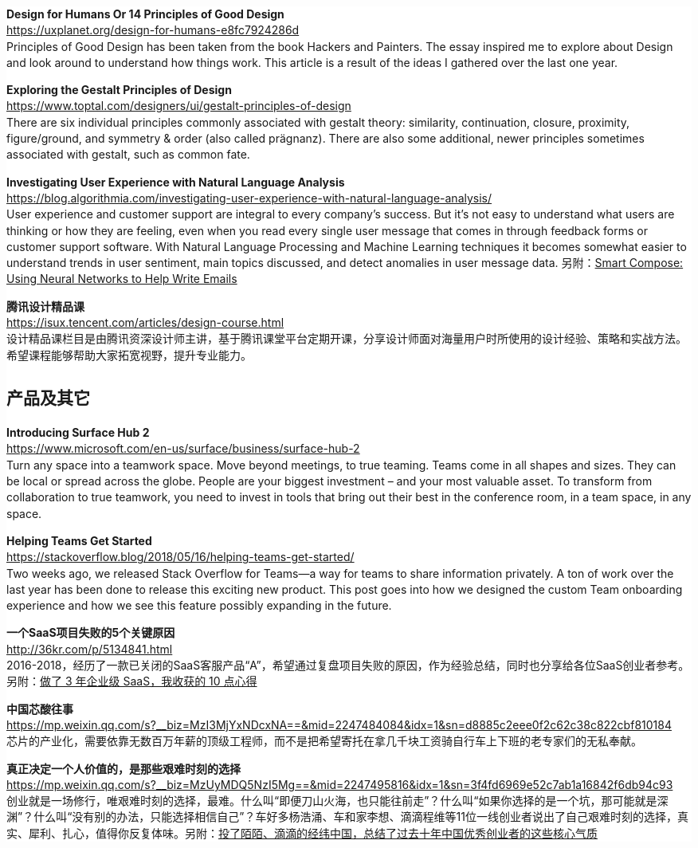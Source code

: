 **Design for Humans Or 14 Principles of Good Design**  
https://uxplanet.org/design-for-humans-e8fc7924286d  
Principles of Good Design has been taken from the book Hackers and Painters. The essay inspired me to explore about Design and look around to understand how things work. This article is a result of the ideas I gathered over the last one year.

**Exploring the Gestalt Principles of Design**  
https://www.toptal.com/designers/ui/gestalt-principles-of-design  
There are six individual principles commonly associated with gestalt theory: similarity, continuation, closure, proximity, figure/ground, and symmetry & order (also called prägnanz). There are also some additional, newer principles sometimes associated with gestalt, such as common fate.

**Investigating User Experience with Natural Language Analysis**  
https://blog.algorithmia.com/investigating-user-experience-with-natural-language-analysis/  
User experience and customer support are integral to every company’s success. But it’s not easy to understand what users are thinking or how they are feeling, even when you read every single user message that comes in through feedback forms or customer support software. With Natural Language Processing and Machine Learning techniques it becomes somewhat easier to understand trends in user sentiment, main topics discussed, and detect anomalies in user message data. 另附：[Smart Compose: Using Neural Networks to Help Write Emails](https://ai.googleblog.com/2018/05/smart-compose-using-neural-networks-to.html) 

**腾讯设计精品课**  
https://isux.tencent.com/articles/design-course.html  
设计精品课栏目是由腾讯资深设计师主讲，基于腾讯课堂平台定期开课，分享设计师面对海量用户时所使用的设计经验、策略和实战方法。希望课程能够帮助大家拓宽视野，提升专业能力。

## 产品及其它

**Introducing Surface Hub 2**  
https://www.microsoft.com/en-us/surface/business/surface-hub-2  
Turn any space into a teamwork space. Move beyond meetings, to true teaming. Teams come in all shapes and sizes. They can be local or spread across the globe. People are your biggest investment – and your most valuable asset. To transform from collaboration to true teamwork, you need to invest in tools that bring out their best in the conference room, in a team space, in any space.

**Helping Teams Get Started**  
https://stackoverflow.blog/2018/05/16/helping-teams-get-started/  
Two weeks ago, we released Stack Overflow for Teams—a way for teams to share information privately. A ton of work over the last year has been done to release this exciting new product. This post goes into how we designed the custom Team onboarding experience and how we see this feature possibly expanding in the future.

**一个SaaS项目失败的5个关键原因**  
http://36kr.com/p/5134841.html  
2016-2018，经历了一款已关闭的SaaS客服产品“A”，希望通过复盘项目失败的原因，作为经验总结，同时也分享给各位SaaS创业者参考。另附：[做了 3 年企业级 SaaS，我收获的 10 点心得](https://mp.weixin.qq.com/s/E8ba_p6aw0N-0y_XGZxcQA)

**中国芯酸往事**  
https://mp.weixin.qq.com/s?__biz=MzI3MjYxNDcxNA==&mid=2247484084&idx=1&sn=d8885c2eee0f2c62c38c822cbf810184  
芯片的产业化，需要依靠无数百万年薪的顶级工程师，而不是把希望寄托在拿几千块工资骑自行车上下班的老专家们的无私奉献。

**真正决定一个人价值的，是那些艰难时刻的选择**  
https://mp.weixin.qq.com/s?__biz=MzUyMDQ5NzI5Mg==&mid=2247495816&idx=1&sn=3f4fd6969e52c7ab1a16842f6db94c93  
创业就是一场修行，唯艰难时刻的选择，最难。什么叫“即便刀山火海，也只能往前走”？什么叫“如果你选择的是一个坑，那可能就是深渊”？什么叫“没有别的办法，只能选择相信自己”？车好多杨浩涌、车和家李想、滴滴程维等11位一线创业者说出了自己艰难时刻的选择，真实、犀利、扎心，值得你反复体味。另附：[投了陌陌、滴滴的经纬中国，总结了过去十年中国优秀创业者的这些核心气质](http://www.geekpark.net/news/229281)
